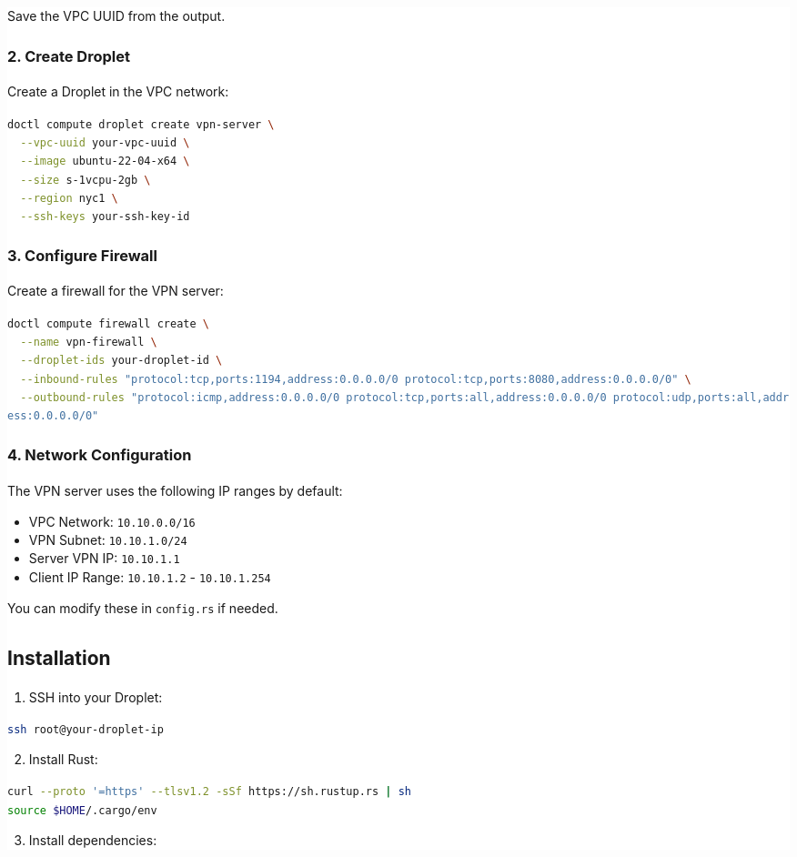 Save the VPC UUID from the output.

### 2. Create Droplet

Create a Droplet in the VPC network:

```bash
doctl compute droplet create vpn-server \
  --vpc-uuid your-vpc-uuid \
  --image ubuntu-22-04-x64 \
  --size s-1vcpu-2gb \
  --region nyc1 \
  --ssh-keys your-ssh-key-id
```

### 3. Configure Firewall

Create a firewall for the VPN server:

```bash
doctl compute firewall create \
  --name vpn-firewall \
  --droplet-ids your-droplet-id \
  --inbound-rules "protocol:tcp,ports:1194,address:0.0.0.0/0 protocol:tcp,ports:8080,address:0.0.0.0/0" \
  --outbound-rules "protocol:icmp,address:0.0.0.0/0 protocol:tcp,ports:all,address:0.0.0.0/0 protocol:udp,ports:all,address:0.0.0.0/0"
```

### 4. Network Configuration

The VPN server uses the following IP ranges by default:

- VPC Network: `10.10.0.0/16`
- VPN Subnet: `10.10.1.0/24`
- Server VPN IP: `10.10.1.1`
- Client IP Range: `10.10.1.2` - `10.10.1.254`

You can modify these in `config.rs` if needed.

## Installation

1. SSH into your Droplet:

```bash
ssh root@your-droplet-ip
```

2. Install Rust:

```bash
curl --proto '=https' --tlsv1.2 -sSf https://sh.rustup.rs | sh
source $HOME/.cargo/env
```

3. Install dependencies:
